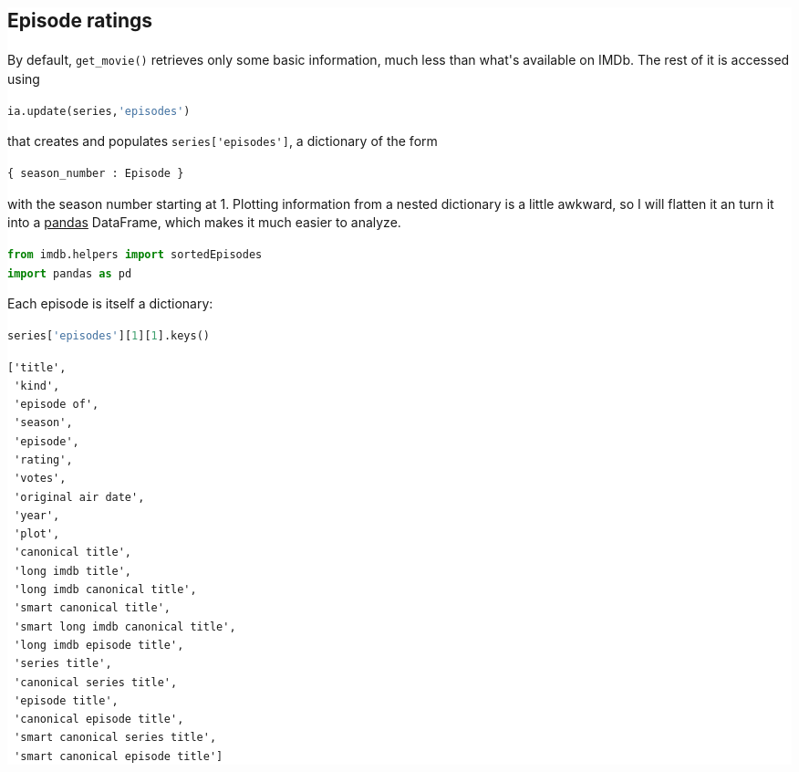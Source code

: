 ## Episode ratings
By default, `get_movie()` retrieves only some basic information, much less than what's available on IMDb. The rest of it is accessed using   


```python
ia.update(series,'episodes')
```

that creates and populates `series['episodes']`, a dictionary of the form 

```
{ season_number : Episode }
```
with the season number starting at 1. Plotting information from a nested dictionary is a little awkward, so I will flatten it an turn it into a [pandas](https://pandas.pydata.org/) DataFrame, which makes it much easier to analyze.


```python
from imdb.helpers import sortedEpisodes
import pandas as pd
```

Each episode is itself a dictionary:


```python
series['episodes'][1][1].keys()
```




    ['title',
     'kind',
     'episode of',
     'season',
     'episode',
     'rating',
     'votes',
     'original air date',
     'year',
     'plot',
     'canonical title',
     'long imdb title',
     'long imdb canonical title',
     'smart canonical title',
     'smart long imdb canonical title',
     'long imdb episode title',
     'series title',
     'canonical series title',
     'episode title',
     'canonical episode title',
     'smart canonical series title',
     'smart canonical episode title']

